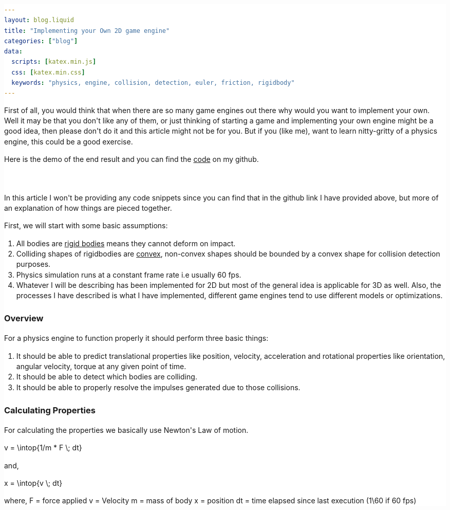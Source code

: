```yaml
---
layout: blog.liquid
title: "Implementing your Own 2D game engine"
categories: ["blog"]
data:
  scripts: [katex.min.js]
  css: [katex.min.css]
  keywords: "physics, engine, collision, detection, euler, friction, rigidbody"
---
```

First of all, you would think that when there are so many game engines out there why
would you want to implement your own. Well it may be that you don't like any of them, or just thinking of starting a game and implementing your own engine might be a good idea, then please don't do it and this article might not be for you. But if you (like me), want to learn nitty-gritty of a physics engine, this could be a good exercise.

Here is the demo of the end result and you can find the [code](https://github.com/deep110/LucidEngine) on my github.


<div style="text-align:center">
  <video autoplay muted loop width="auto" height="auto">
      <source src="/assets/images/2019-01/game_engine_demo.webm" type="video/webm">
      Sorry, your browser doesn't support embedded videos.
  </video>
</div>

<br><br>
In this article I won't be providing any code snippets since you can find that in the github link I have provided above, but more of an explanation of how things are pieced together.

First, we will start with some basic assumptions:
1. All bodies are [rigid bodies](https://en.wikipedia.org/wiki/Rigid_body) means they cannot deform on impact.
2. Colliding shapes of rigidbodies are [convex](https://en.wikipedia.org/wiki/Convex_polygon), non-convex shapes should be bounded by a convex shape for collision detection purposes.
2. Physics simulation runs at a constant frame rate i.e usually 60 fps.
3. Whatever I will be describing has been implemented for 2D but most of the general idea is applicable for 3D as well. Also, the processes I have described is what I have implemented, different game engines tend to use different models or optimizations.

### Overview
For a physics engine to function properly it should perform three basic things:
1. It should be able to predict translational properties like position, velocity, acceleration and rotational properties like orientation, angular velocity, torque at any given point of time.
2. It should be able to detect which bodies are colliding.
3. It should be able to properly resolve the impulses generated due to those collisions.


### Calculating Properties
For calculating the properties we basically use Newton's Law of motion.
<p class="equation">v = \intop{1/m * F \; dt}</p>
and,
<p class="equation">x = \intop{v \; dt}</p>
where,  
F = force applied  
v = Velocity  
m = mass of body  
x = position  
dt = time elapsed since last execution (1\60 if 60 fps)
